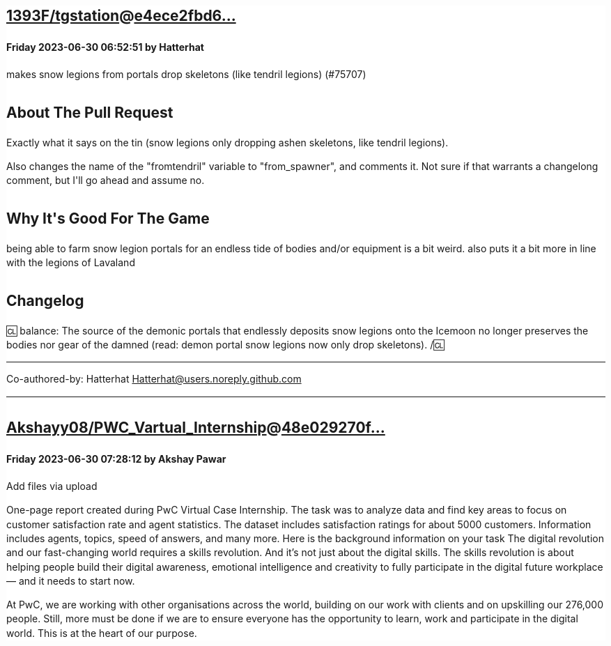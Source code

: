 ## [1393F/tgstation](https://github.com/1393F/tgstation)@[e4ece2fbd6...](https://github.com/1393F/tgstation/commit/e4ece2fbd62dfa6a1270ce37e31fe93bd1823c07)
#### Friday 2023-06-30 06:52:51 by Hatterhat

makes snow legions from portals drop skeletons (like tendril legions) (#75707)

## About The Pull Request
Exactly what it says on the tin (snow legions only dropping ashen
skeletons, like tendril legions).

Also changes the name of the "fromtendril" variable to "from_spawner",
and comments it. Not sure if that warrants a changelong comment, but
I'll go ahead and assume no.

## Why It's Good For The Game
being able to farm snow legion portals for an endless tide of bodies
and/or equipment is a bit weird. also puts it a bit more in line with
the legions of Lavaland

## Changelog

:cl:
balance: The source of the demonic portals that endlessly deposits snow
legions onto the Icemoon no longer preserves the bodies nor gear of the
damned (read: demon portal snow legions now only drop skeletons).
/:cl:

---------

Co-authored-by: Hatterhat <Hatterhat@users.noreply.github.com>

---
## [Akshayy08/PWC_Vartual_Internship](https://github.com/Akshayy08/PWC_Vartual_Internship)@[48e029270f...](https://github.com/Akshayy08/PWC_Vartual_Internship/commit/48e029270f23ad91a84481ddf18b1599f5db2eb3)
#### Friday 2023-06-30 07:28:12 by Akshay Pawar

Add files via upload

One-page report created during PwC Virtual Case Internship. The task was to analyze data and find key areas to focus on customer satisfaction rate and agent statistics. The dataset includes satisfaction ratings for about 5000 customers. Information includes agents, topics, speed of answers, and many more. Here is the background information on your task The digital revolution and our fast-changing world requires a skills revolution. And it’s not just about the digital skills. The skills revolution is about helping people build their digital awareness, emotional intelligence and creativity to fully participate in the digital future workplace — and it needs to start now.

At PwC, we are working with other organisations across the world, building on our work with clients and on upskilling our 276,000 people. Still, more must be done if we are to ensure everyone has the opportunity to learn, work and participate in the digital world. This is at the heart of our purpose.
